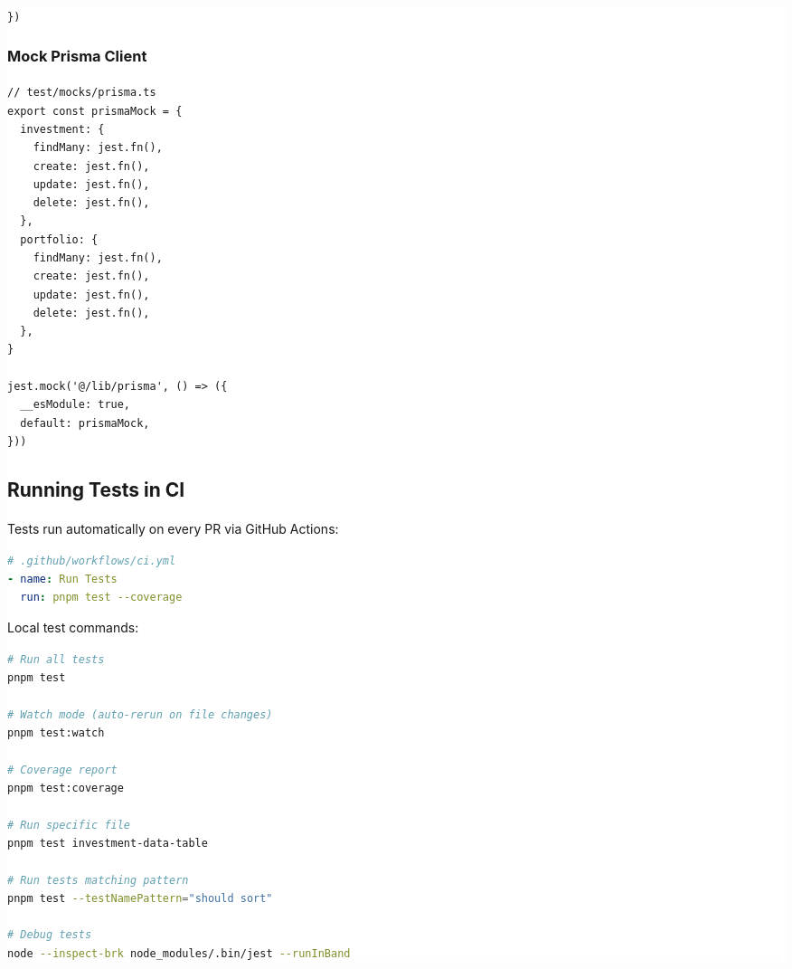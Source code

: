 ```tsx
})
```

### Mock Prisma Client

```tsx
// test/mocks/prisma.ts
export const prismaMock = {
  investment: {
    findMany: jest.fn(),
    create: jest.fn(),
    update: jest.fn(),
    delete: jest.fn(),
  },
  portfolio: {
    findMany: jest.fn(),
    create: jest.fn(),
    update: jest.fn(),
    delete: jest.fn(),
  },
}

jest.mock('@/lib/prisma', () => ({
  __esModule: true,
  default: prismaMock,
}))
```

## Running Tests in CI

Tests run automatically on every PR via GitHub Actions:

```yaml
# .github/workflows/ci.yml
- name: Run Tests
  run: pnpm test --coverage
```

Local test commands:

```bash
# Run all tests
pnpm test

# Watch mode (auto-rerun on file changes)
pnpm test:watch

# Coverage report
pnpm test:coverage

# Run specific file
pnpm test investment-data-table

# Run tests matching pattern
pnpm test --testNamePattern="should sort"

# Debug tests
node --inspect-brk node_modules/.bin/jest --runInBand
```
